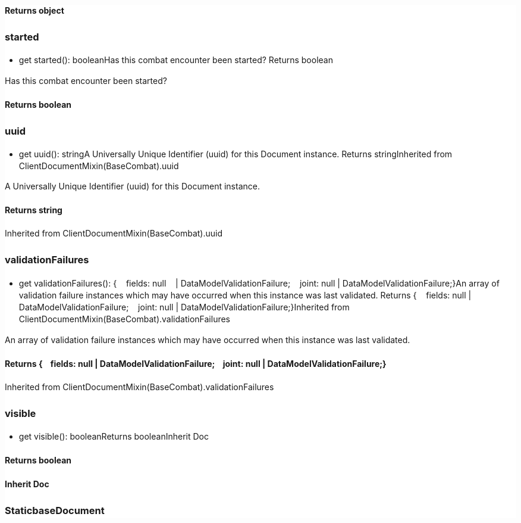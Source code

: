 
#### Returns object


### started

- get started(): booleanHas this combat encounter been started?
Returns boolean

Has this combat encounter been started?


#### Returns boolean


### uuid

- get uuid(): stringA Universally Unique Identifier (uuid) for this Document instance.
Returns stringInherited from ClientDocumentMixin(BaseCombat).uuid

A Universally Unique Identifier (uuid) for this Document instance.


#### Returns string

Inherited from ClientDocumentMixin(BaseCombat).uuid


### validationFailures

- get validationFailures(): {    fields: null    | DataModelValidationFailure;    joint: null | DataModelValidationFailure;}An array of validation failure instances which may have occurred when this instance was last validated.
Returns {    fields: null | DataModelValidationFailure;    joint: null | DataModelValidationFailure;}Inherited from ClientDocumentMixin(BaseCombat).validationFailures

An array of validation failure instances which may have occurred when this instance was last validated.


#### Returns {    fields: null | DataModelValidationFailure;    joint: null | DataModelValidationFailure;}

Inherited from ClientDocumentMixin(BaseCombat).validationFailures


### visible

- get visible(): booleanReturns booleanInherit Doc


#### Returns boolean


#### Inherit Doc


### StaticbaseDocument
